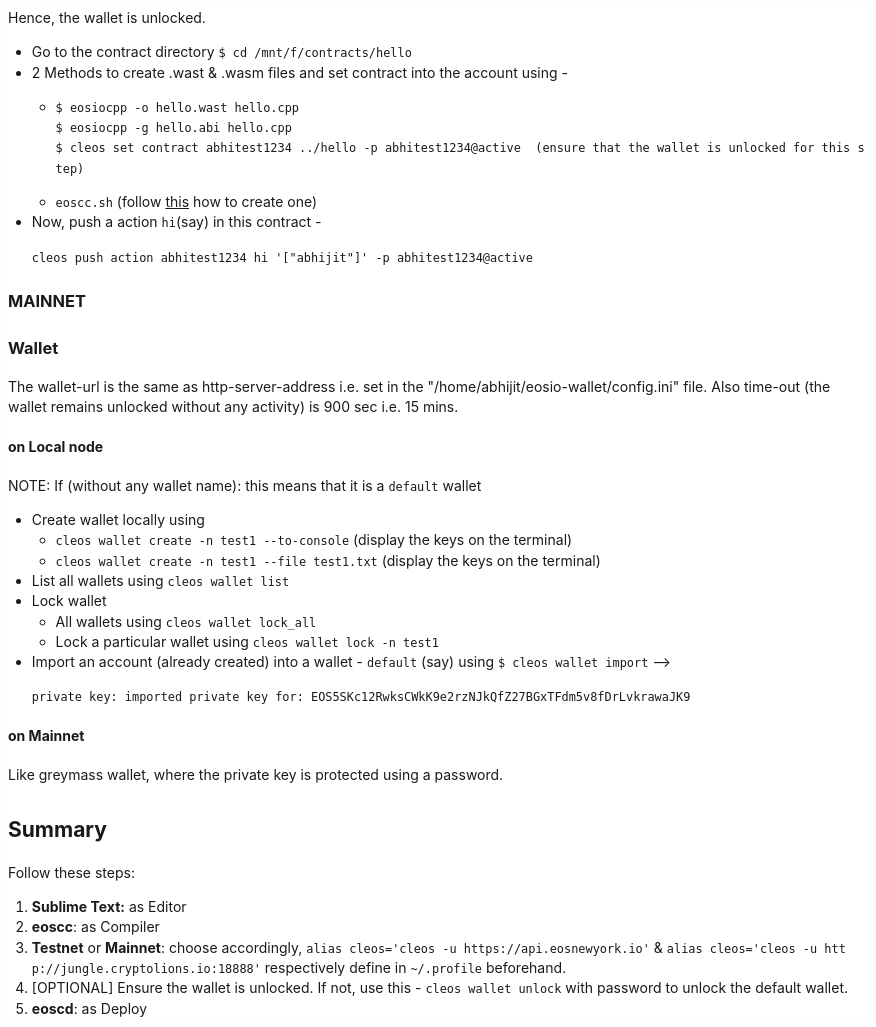   Hence, the wallet is unlocked.
* Go to the contract directory `$ cd /mnt/f/contracts/hello`
* 2 Methods to create .wast & .wasm files and set contract into the account using -
    - ```
      $ eosiocpp -o hello.wast hello.cpp
      $ eosiocpp -g hello.abi hello.cpp
      $ cleos set contract abhitest1234 ../hello -p abhitest1234@active  (ensure that the wallet is unlocked for this step)
      ```
    - `eoscc.sh` (follow [this](https://github.com/abhi3700/My_Learning_EOS/blob/master/EOSIO_contract_setup.md#follow-this-steps--) how to create one)
* Now, push a action `hi`(say) in this contract - 
  ```
  cleos push action abhitest1234 hi '["abhijit"]' -p abhitest1234@active
  ```
 
  
  
### MAINNET
### Wallet
The wallet-url is the same as http-server-address i.e. set in the "/home/abhijit/eosio-wallet/config.ini" file.
Also time-out (the wallet remains unlocked without any activity) is 900 sec i.e. 15 mins.
#### on Local node
NOTE: If (without any wallet name):
        this means that it is a `default` wallet
        
* Create wallet locally using 
  - `cleos wallet create -n test1 --to-console` (display the keys on the terminal)
  - `cleos wallet create -n test1 --file test1.txt` (display the keys on the terminal)
* List all wallets using `cleos wallet list`
* Lock wallet  
  - All wallets using `cleos wallet lock_all`
  - Lock a particular wallet using `cleos wallet lock -n test1`
* Import an account (already created) into a wallet - `default` (say) using `$ cleos wallet import` -->
  ```
  private key: imported private key for: EOS5SKc12RwksCWkK9e2rzNJkQfZ27BGxTFdm5v8fDrLvkrawaJK9
  ```


#### on Mainnet
Like greymass wallet, where the private key is protected using a password.

## Summary
Follow these steps:
1. **Sublime Text:** as Editor
2. **eoscc**: as Compiler
3. **Testnet** or **Mainnet**: choose accordingly, `alias cleos='cleos -u https://api.eosnewyork.io'` & `alias cleos='cleos -u http://jungle.cryptolions.io:18888'` respectively define in `~/.profile` beforehand.
4. [OPTIONAL] Ensure the wallet is unlocked. If not, use this - `cleos wallet unlock` with password to unlock the default wallet.
5. **eoscd**: as Deploy
